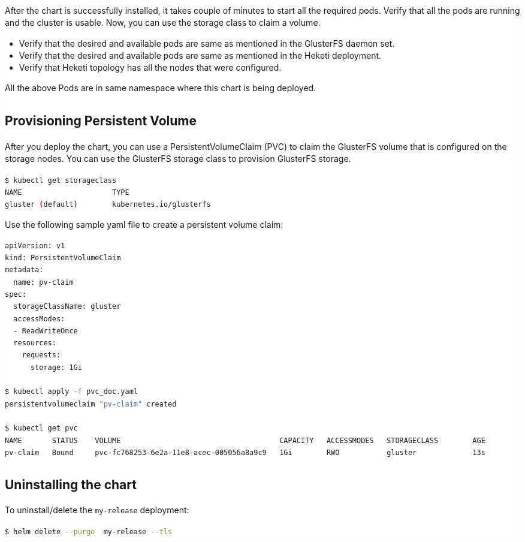 After the chart is successfully installed, it takes couple of minutes to start all the required pods. Verify that all the pods are running and the cluster is usable. Now, you can use the storage class to claim a volume.

- Verify that the desired and available pods are same as mentioned in the GlusterFS daemon set.
- Verify that the desired and available pods are same as mentioned in the Heketi deployment.
- Verify that Heketi topology has all the nodes that were configured.

All the above Pods are in same namespace where this chart is being deployed.

## Provisioning Persistent Volume

After you deploy the chart, you can use a PersistentVolumeClaim (PVC) to claim the GlusterFS volume that is configured on the storage nodes. You can use the GlusterFS storage class to provision GlusterFS storage.

```bash
$ kubectl get storageclass
NAME                     TYPE
gluster (default)        kubernetes.io/glusterfs
```

Use the following sample yaml file to create a persistent volume claim:

```bash
apiVersion: v1
kind: PersistentVolumeClaim
metadata:
  name: pv-claim
spec:
  storageClassName: gluster
  accessModes:
  - ReadWriteOnce
  resources:
    requests:
      storage: 1Gi

$ kubectl apply -f pvc_doc.yaml
persistentvolumeclaim "pv-claim" created

$ kubectl get pvc
NAME       STATUS    VOLUME                                     CAPACITY   ACCESSMODES   STORAGECLASS        AGE
pv-claim   Bound     pvc-fc768253-6e2a-11e8-acec-005056a8a9c9   1Gi        RWO           gluster             13s
```

## Uninstalling the chart

To uninstall/delete the `my-release` deployment:

```bash
$ helm delete --purge  my-release --tls
```
